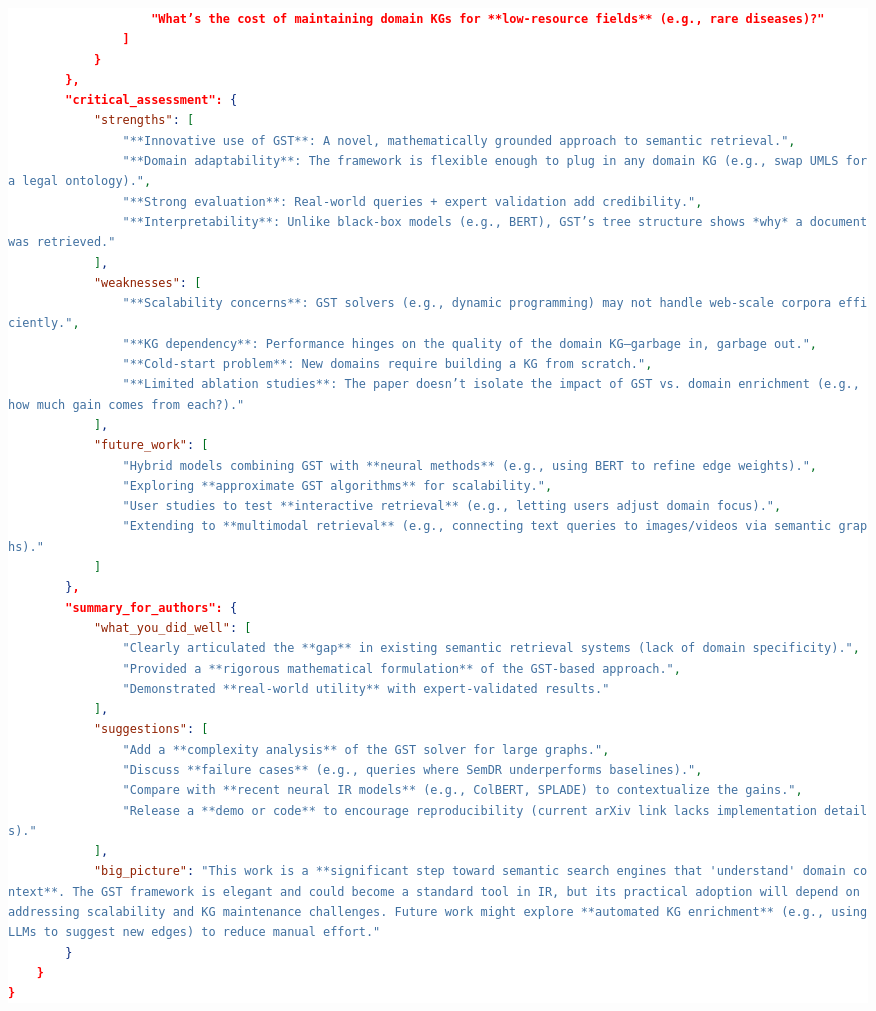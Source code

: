 ```json
                    "What’s the cost of maintaining domain KGs for **low-resource fields** (e.g., rare diseases)?"
                ]
            }
        },
        "critical_assessment": {
            "strengths": [
                "**Innovative use of GST**: A novel, mathematically grounded approach to semantic retrieval.",
                "**Domain adaptability**: The framework is flexible enough to plug in any domain KG (e.g., swap UMLS for a legal ontology).",
                "**Strong evaluation**: Real-world queries + expert validation add credibility.",
                "**Interpretability**: Unlike black-box models (e.g., BERT), GST’s tree structure shows *why* a document was retrieved."
            ],
            "weaknesses": [
                "**Scalability concerns**: GST solvers (e.g., dynamic programming) may not handle web-scale corpora efficiently.",
                "**KG dependency**: Performance hinges on the quality of the domain KG—garbage in, garbage out.",
                "**Cold-start problem**: New domains require building a KG from scratch.",
                "**Limited ablation studies**: The paper doesn’t isolate the impact of GST vs. domain enrichment (e.g., how much gain comes from each?)."
            ],
            "future_work": [
                "Hybrid models combining GST with **neural methods** (e.g., using BERT to refine edge weights).",
                "Exploring **approximate GST algorithms** for scalability.",
                "User studies to test **interactive retrieval** (e.g., letting users adjust domain focus).",
                "Extending to **multimodal retrieval** (e.g., connecting text queries to images/videos via semantic graphs)."
            ]
        },
        "summary_for_authors": {
            "what_you_did_well": [
                "Clearly articulated the **gap** in existing semantic retrieval systems (lack of domain specificity).",
                "Provided a **rigorous mathematical formulation** of the GST-based approach.",
                "Demonstrated **real-world utility** with expert-validated results."
            ],
            "suggestions": [
                "Add a **complexity analysis** of the GST solver for large graphs.",
                "Discuss **failure cases** (e.g., queries where SemDR underperforms baselines).",
                "Compare with **recent neural IR models** (e.g., ColBERT, SPLADE) to contextualize the gains.",
                "Release a **demo or code** to encourage reproducibility (current arXiv link lacks implementation details)."
            ],
            "big_picture": "This work is a **significant step toward semantic search engines that 'understand' domain context**. The GST framework is elegant and could become a standard tool in IR, but its practical adoption will depend on addressing scalability and KG maintenance challenges. Future work might explore **automated KG enrichment** (e.g., using LLMs to suggest new edges) to reduce manual effort."
        }
    }
}
```
